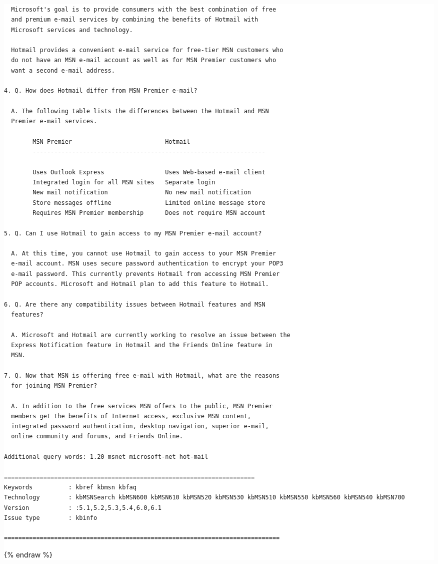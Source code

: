 	  Microsoft's goal is to provide consumers with the best combination of free
	  and premium e-mail services by combining the benefits of Hotmail with
	  Microsoft services and technology.
	
	  Hotmail provides a convenient e-mail service for free-tier MSN customers who
	  do not have an MSN e-mail account as well as for MSN Premier customers who
	  want a second e-mail address.
	
	4. Q. How does Hotmail differ from MSN Premier e-mail?
	
	  A. The following table lists the differences between the Hotmail and MSN
	  Premier e-mail services.
	
	        MSN Premier                          Hotmail
	        -----------------------------------------------------------------
	
	        Uses Outlook Express                 Uses Web-based e-mail client
	        Integrated login for all MSN sites   Separate login
	        New mail notification                No new mail notification
	        Store messages offline               Limited online message store
	        Requires MSN Premier membership      Does not require MSN account
	
	5. Q. Can I use Hotmail to gain access to my MSN Premier e-mail account?
	
	  A. At this time, you cannot use Hotmail to gain access to your MSN Premier
	  e-mail account. MSN uses secure password authentication to encrypt your POP3
	  e-mail password. This currently prevents Hotmail from accessing MSN Premier
	  POP accounts. Microsoft and Hotmail plan to add this feature to Hotmail.
	
	6. Q. Are there any compatibility issues between Hotmail features and MSN
	  features?
	
	  A. Microsoft and Hotmail are currently working to resolve an issue between the
	  Express Notification feature in Hotmail and the Friends Online feature in
	  MSN.
	
	7. Q. Now that MSN is offering free e-mail with Hotmail, what are the reasons
	  for joining MSN Premier?
	
	  A. In addition to the free services MSN offers to the public, MSN Premier
	  members get the benefits of Internet access, exclusive MSN content,
	  integrated password authentication, desktop navigation, superior e-mail,
	  online community and forums, and Friends Online.
	
	Additional query words: 1.20 msnet microsoft-net hot-mail
	
	======================================================================
	Keywords          : kbref kbmsn kbfaq
	Technology        : kbMSNSearch kbMSN600 kbMSN610 kbMSN520 kbMSN530 kbMSN510 kbMSN550 kbMSN560 kbMSN540 kbMSN700
	Version           : :5.1,5.2,5.3,5.4,6.0,6.1
	Issue type        : kbinfo
	
	=============================================================================
	

{% endraw %}
